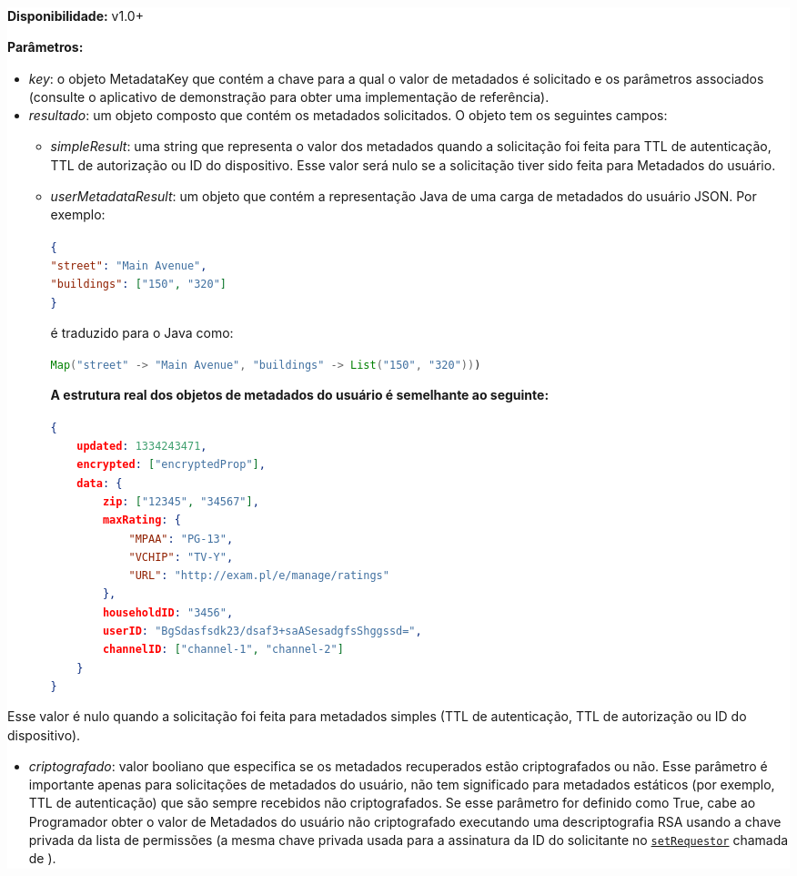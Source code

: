**Disponibilidade:** v1.0+

**Parâmetros:**

- *key*: o objeto MetadataKey que contém a chave para a qual o valor de metadados é solicitado e os parâmetros associados (consulte o aplicativo de demonstração para obter uma implementação de referência).
- *resultado*: um objeto composto que contém os metadados solicitados. O objeto tem os seguintes campos:
   - *simpleResult*: uma string que representa o valor dos metadados quando a solicitação foi feita para TTL de autenticação, TTL de autorização ou ID do dispositivo. Esse valor será nulo se a solicitação tiver sido feita para Metadados do usuário.

   - *userMetadataResult*: um objeto que contém a representação Java de uma carga de metadados do usuário JSON. Por exemplo:

     ```json
     {
     "street": "Main Avenue",
     "buildings": ["150", "320"]
     }
     ```

     é traduzido para o Java como:

     ```java
     Map("street" -> "Main Avenue", "buildings" -> List("150", "320")))
     ```

     **A estrutura real dos objetos de metadados do usuário é semelhante ao seguinte:**

     ```json
     {
         updated: 1334243471,
         encrypted: ["encryptedProp"],
         data: {
             zip: ["12345", "34567"],
             maxRating: { 
                 "MPAA": "PG-13",
                 "VCHIP": "TV-Y", 
                 "URL": "http://exam.pl/e/manage/ratings"
             },
             householdID: "3456",
             userID: "BgSdasfsdk23/dsaf3+saASesadgfsShggssd=",
             channelID: ["channel-1", "channel-2"]
         }
     }
     ```


Esse valor é nulo quando a solicitação foi feita para metadados simples (TTL de autenticação, TTL de autorização ou ID do dispositivo).

- *criptografado*: valor booliano que especifica se os metadados recuperados estão criptografados ou não. Esse parâmetro é importante apenas para solicitações de metadados do usuário, não tem significado para metadados estáticos (por exemplo, TTL de autenticação) que são sempre recebidos não criptografados. Se esse parâmetro for definido como True, cabe ao Programador obter o valor de Metadados do usuário não criptografado executando uma descriptografia RSA usando a chave privada da lista de permissões (a mesma chave privada usada para a assinatura da ID do solicitante no [`setRequestor`](#setRequestor) chamada de ).
